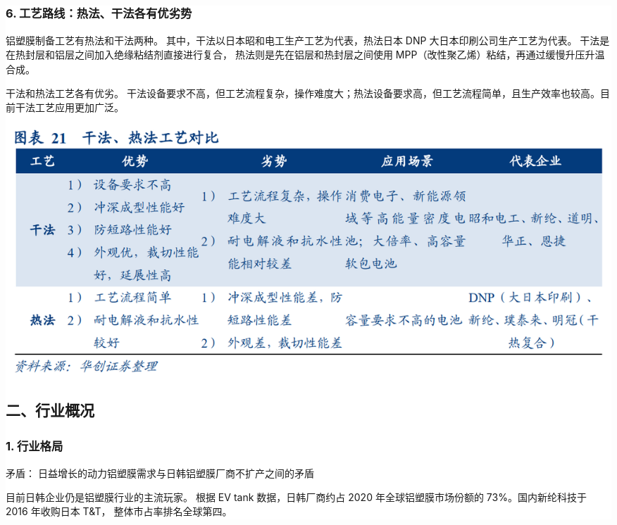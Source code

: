 

### 6. 工艺路线：热法、干法各有优劣势  

铝塑膜制备工艺有热法和干法两种。 其中，干法以日本昭和电工生产工艺为代表，热法日本 DNP 大日本印刷公司生产工艺为代表。 干法是在热封层和铝层之间加入绝缘粘结剂直接进行复合， 热法则是先在铝层和热封层之间使用 MPP（改性聚乙烯）粘结，再通过缓慢升压升温合成。

干法和热法工艺各有优劣。 干法设备要求不高，但工艺流程复杂，操作难度大；热法设备要求高，但工艺流程简单，且生产效率也较高。目前干法工艺应用更加广泛。  

![image-20211002194838368](铝塑膜(20211002).assets/image-20211002194838368.png)



## 二、行业概况 

### 1. 行业格局  

矛盾： 日益增长的动力铝塑膜需求与日韩铝塑膜厂商不扩产之间的矛盾  

目前日韩企业仍是铝塑膜行业的主流玩家。 根据 EV tank 数据，日韩厂商约占 2020 年全球铝塑膜市场份额的 73%。国内新纶科技于 2016 年收购日本 T&T， 整体市占率排名全球第四。  


